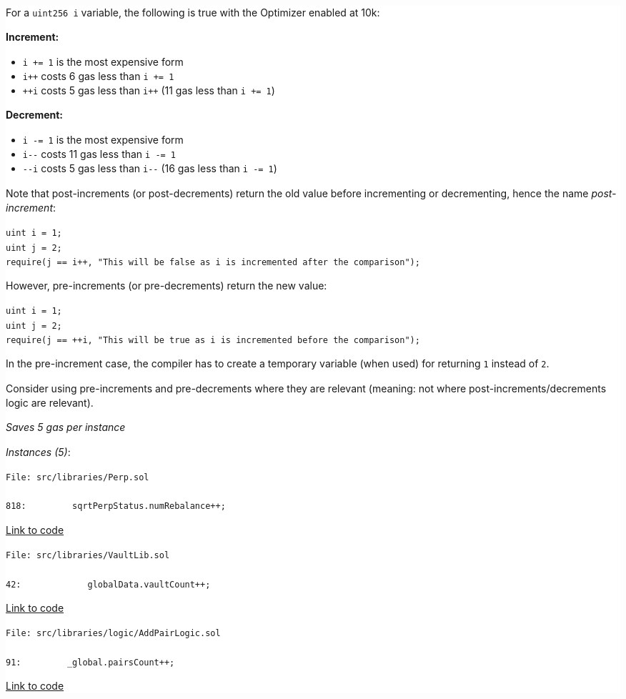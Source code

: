 For a `uint256 i` variable, the following is true with the Optimizer enabled at 10k:

**Increment:**

- `i += 1` is the most expensive form
- `i++` costs 6 gas less than `i += 1`
- `++i` costs 5 gas less than `i++` (11 gas less than `i += 1`)

**Decrement:**

- `i -= 1` is the most expensive form
- `i--` costs 11 gas less than `i -= 1`
- `--i` costs 5 gas less than `i--` (16 gas less than `i -= 1`)

Note that post-increments (or post-decrements) return the old value before incrementing or decrementing, hence the name *post-increment*:

```solidity
uint i = 1;  
uint j = 2;
require(j == i++, "This will be false as i is incremented after the comparison");
```
  
However, pre-increments (or pre-decrements) return the new value:
  
```solidity
uint i = 1;  
uint j = 2;
require(j == ++i, "This will be true as i is incremented before the comparison");
```

In the pre-increment case, the compiler has to create a temporary variable (when used) for returning `1` instead of `2`.

Consider using pre-increments and pre-decrements where they are relevant (meaning: not where post-increments/decrements logic are relevant).

*Saves 5 gas per instance*

*Instances (5)*:
```solidity
File: src/libraries/Perp.sol

818:         sqrtPerpStatus.numRebalance++;

```
[Link to code](https://github.com/code-423n4/2024-05-predy/blob/main/src/libraries/Perp.sol)

```solidity
File: src/libraries/VaultLib.sol

42:             globalData.vaultCount++;

```
[Link to code](https://github.com/code-423n4/2024-05-predy/blob/main/src/libraries/VaultLib.sol)

```solidity
File: src/libraries/logic/AddPairLogic.sol

91:         _global.pairsCount++;

```
[Link to code](https://github.com/code-423n4/2024-05-predy/blob/main/src/libraries/logic/AddPairLogic.sol)
